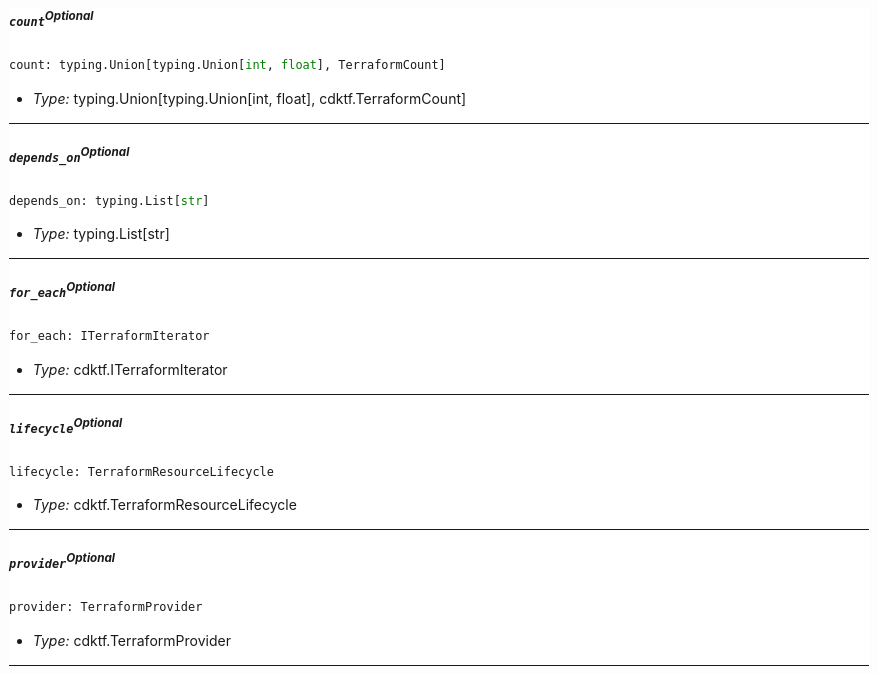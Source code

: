##### `count`<sup>Optional</sup> <a name="count" id="@cdktf/provider-hcp.iamWorkloadIdentityProvider.IamWorkloadIdentityProvider.property.count"></a>

```python
count: typing.Union[typing.Union[int, float], TerraformCount]
```

- *Type:* typing.Union[typing.Union[int, float], cdktf.TerraformCount]

---

##### `depends_on`<sup>Optional</sup> <a name="depends_on" id="@cdktf/provider-hcp.iamWorkloadIdentityProvider.IamWorkloadIdentityProvider.property.dependsOn"></a>

```python
depends_on: typing.List[str]
```

- *Type:* typing.List[str]

---

##### `for_each`<sup>Optional</sup> <a name="for_each" id="@cdktf/provider-hcp.iamWorkloadIdentityProvider.IamWorkloadIdentityProvider.property.forEach"></a>

```python
for_each: ITerraformIterator
```

- *Type:* cdktf.ITerraformIterator

---

##### `lifecycle`<sup>Optional</sup> <a name="lifecycle" id="@cdktf/provider-hcp.iamWorkloadIdentityProvider.IamWorkloadIdentityProvider.property.lifecycle"></a>

```python
lifecycle: TerraformResourceLifecycle
```

- *Type:* cdktf.TerraformResourceLifecycle

---

##### `provider`<sup>Optional</sup> <a name="provider" id="@cdktf/provider-hcp.iamWorkloadIdentityProvider.IamWorkloadIdentityProvider.property.provider"></a>

```python
provider: TerraformProvider
```

- *Type:* cdktf.TerraformProvider

---
